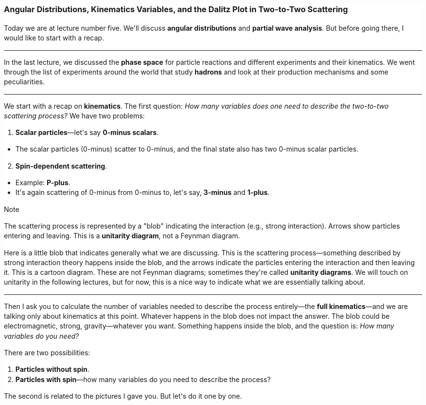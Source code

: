 ### Angular Distributions, Kinematics Variables, and the Dalitz Plot in Two-to-Two Scattering



Today we are at lecture number five.
We'll discuss **angular distributions** and **partial wave analysis**.
But before going there, I would like to start with a recap.

---

In the last lecture, we discussed the **phase space** for particle reactions and different experiments and their kinematics.
We went through the list of experiments around the world that study **hadrons** and look at their production mechanisms and some peculiarities.

---

We start with a recap on **kinematics**.
The first question: *How many variables does one need to describe the two-to-two scattering process?* We have two problems:

1. **Scalar particles**—let's say **0-minus scalars**.
- The scalar particles (0-minus) scatter to 0-minus, and the final state also has two 0-minus scalar particles.
2. **Spin-dependent scattering**.
- Example: **P-plus**.
- It's again scattering of 0-minus from 0-minus to, let's say, **3-minus** and **1-plus**.

> [!NOTE]
> The scattering process is represented by a "blob" indicating the interaction (e.g., strong interaction). Arrows show particles entering and leaving. This is a **unitarity diagram**, not a Feynman diagram.

Here is a little blob that indicates generally what we are discussing.
This is the scattering process—something described by strong interaction theory happens inside the blob, and the arrows indicate the particles entering the interaction and then leaving it.
This is a cartoon diagram.
These are not Feynman diagrams; sometimes they're called **unitarity diagrams**.
We will touch on unitarity in the following lectures, but for now, this is a nice way to indicate what we are essentially talking about.

---

Then I ask you to calculate the number of variables needed to describe the process entirely—the **full kinematics**—and we are talking only about kinematics at this point.
Whatever happens in the blob does not impact the answer.
The blob could be electromagnetic, strong, gravity—whatever you want.
Something happens inside the blob, and the question is: *How many variables do you need?*

There are two possibilities:
1. **Particles without spin**.
2. **Particles with spin**—how many variables do you need to describe the process?

The second is related to the pictures I gave you. But let's do it one by one.
